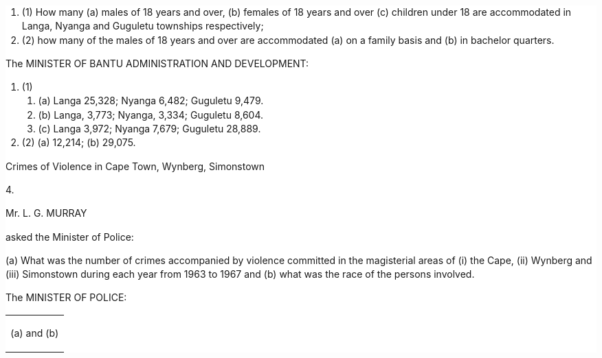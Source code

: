 <ol>

<li>(1) How many (a) males of 18 years and over, (b) females of 18 years and over (c) children under 18 are accommodated in Langa, Nyanga and Guguletu townships respectively;</li>

<li>(2) how many of the males of 18 years and over are accommodated (a) on a family basis and (b) in bachelor quarters.</li>

</ol>

</question>

<answer by="#minister_of_bantu_administration_and_development" to="#suzman">

<from>The MINISTER OF BANTU ADMINISTRATION AND DEVELOPMENT:</from>

<ol>

<li>(1)

<ol>

<li>(a) Langa 25,328; Nyanga 6,482; Guguletu 9,479.</li>

<li>(b) Langa, 3,773; Nyanga, 3,334; Guguletu 8,604.</li>

<li>(c) Langa 3,972; Nyanga 7,679; Guguletu 28,889.</li>

</ol></li>

<li>(2) (a) 12,214; (b) 29,075.</li>

</ol>

</answer>

</writtenStatements>

<writtenStatements>

<heading>Crimes of Violence in Cape Town, Wynberg, Simonstown</heading>

<question by="#murray" to="#minister_of_police">

<num>4.</num>

<from>Mr. L. G. MURRAY</from>

<p>asked the Minister of Police:</p>

<p>(a) What was the number of crimes accompanied by violence committed in the magisterial areas of (i) the Cape, (ii) Wynberg and (iii) Simonstown during each year from 1963 to 1967 and (b) what was the race of the persons involved.</p>

</question>

<answer by="#minister_of_police" to="#murray">

<from>The MINISTER OF POLICE:</from>

<table>

<tr>

<td><p>(a) and (b)</p></td>
